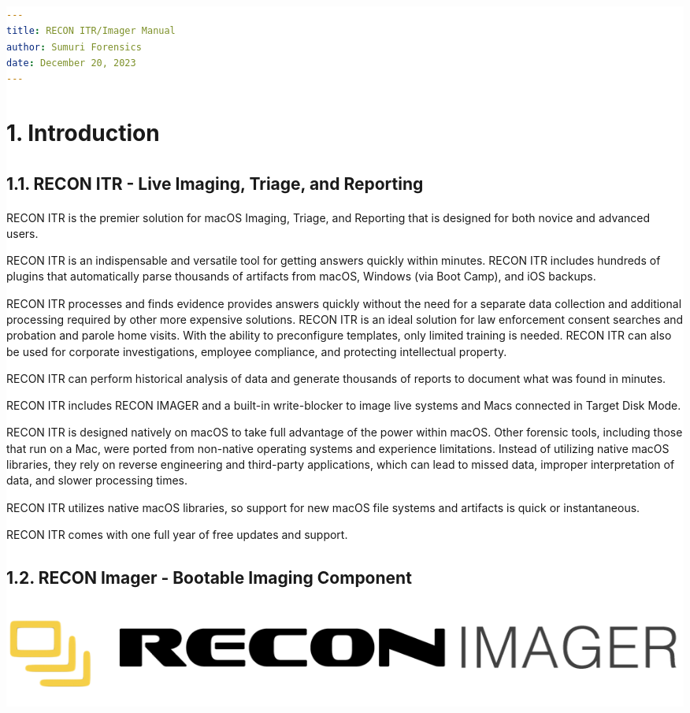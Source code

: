 ```yaml
---
title: RECON ITR/Imager Manual
author: Sumuri Forensics
date: December 20, 2023
---
```


# 1. Introduction

## 1.1. RECON ITR - Live Imaging, Triage, and Reporting

RECON ITR is the premier solution for macOS Imaging, Triage, and Reporting that is designed for both novice and advanced users.

RECON ITR is an indispensable and versatile tool for getting answers quickly within minutes. RECON ITR includes hundreds of plugins that automatically parse thousands of artifacts from macOS, Windows (via Boot Camp), and iOS backups.

RECON ITR processes and finds evidence provides answers quickly without the need for a separate data collection and additional processing required by other more expensive solutions. RECON ITR is an ideal solution for law enforcement consent searches and probation and parole home visits. With the ability to preconfigure templates, only limited training is needed. RECON ITR can also be used for corporate investigations, employee compliance, and protecting intellectual property.

RECON ITR can perform historical analysis of data and generate thousands of reports to document what was found in minutes.

RECON ITR includes RECON IMAGER and a built-in write-blocker to image live systems and Macs connected in Target Disk Mode.

RECON ITR is designed natively on macOS to take full advantage of the power within macOS. Other forensic tools, including those that run on a Mac, were ported from non-native operating systems and experience limitations. Instead of utilizing native macOS libraries, they rely on reverse engineering and third-party applications, which can lead to missed data, improper interpretation of data, and slower processing times.

RECON ITR utilizes native macOS libraries, so support for new macOS file systems and artifacts is quick or instantaneous.

RECON ITR comes with one full year of free updates and support.

## 1.2. RECON Imager - Bootable Imaging Component

![Figure 1.2.f1: RECON Imager logo](images/im-icon.png)
